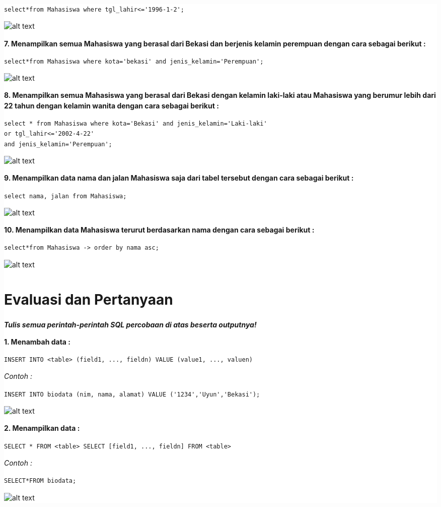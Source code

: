 `select*from Mahasiswa where tgl_lahir<='1996-1-2';`

![alt text](Screenshot/16.png)

**7. Menampilkan semua Mahasiswa yang berasal dari Bekasi dan berjenis kelamin perempuan dengan cara sebagai berikut :**

`select*from Mahasiswa where kota='bekasi' and jenis_kelamin='Perempuan';`

![alt text](Screenshot/17.png)

**8. Menampilkan semua Mahasiswa yang berasal dari Bekasi dengan kelamin laki-laki atau Mahasiswa yang berumur lebih dari 22 tahun dengan kelamin wanita dengan cara sebagai berikut :**
```
select * from Mahasiswa where kota='Bekasi' and jenis_kelamin='Laki-laki' 
or tgl_lahir<='2002-4-22' 
and jenis_kelamin='Perempuan';
```

![alt text](Screenshot/18.png)

**9. Menampilkan data nama dan jalan Mahasiswa saja dari tabel tersebut dengan cara sebagai berikut :**

`select nama, jalan from Mahasiswa;`

![alt text](Screenshot/19.png)

**10. Menampilkan data Mahasiswa terurut berdasarkan nama dengan cara sebagai berikut :**

`select*from Mahasiswa -> order by nama asc;`

![alt text](Screenshot/20.png)

# Evaluasi dan Pertanyaan

***Tulis semua perintah-perintah SQL percobaan di atas beserta outputnya!***

**1. Menambah data :**

`INSERT INTO <table> (field1, ..., fieldn) VALUE (value1, ..., valuen)`

*Contoh :*

`INSERT INTO biodata (nim, nama, alamat) VALUE ('1234','Uyun','Bekasi');`

![alt text](Screenshot/21.png)

**2. Menampilkan data :**

`SELECT * FROM <table> SELECT [field1, ..., fieldn] FROM <table>`

*Contoh :*

`SELECT*FROM biodata;`

![alt text](Screenshot/22.png)

